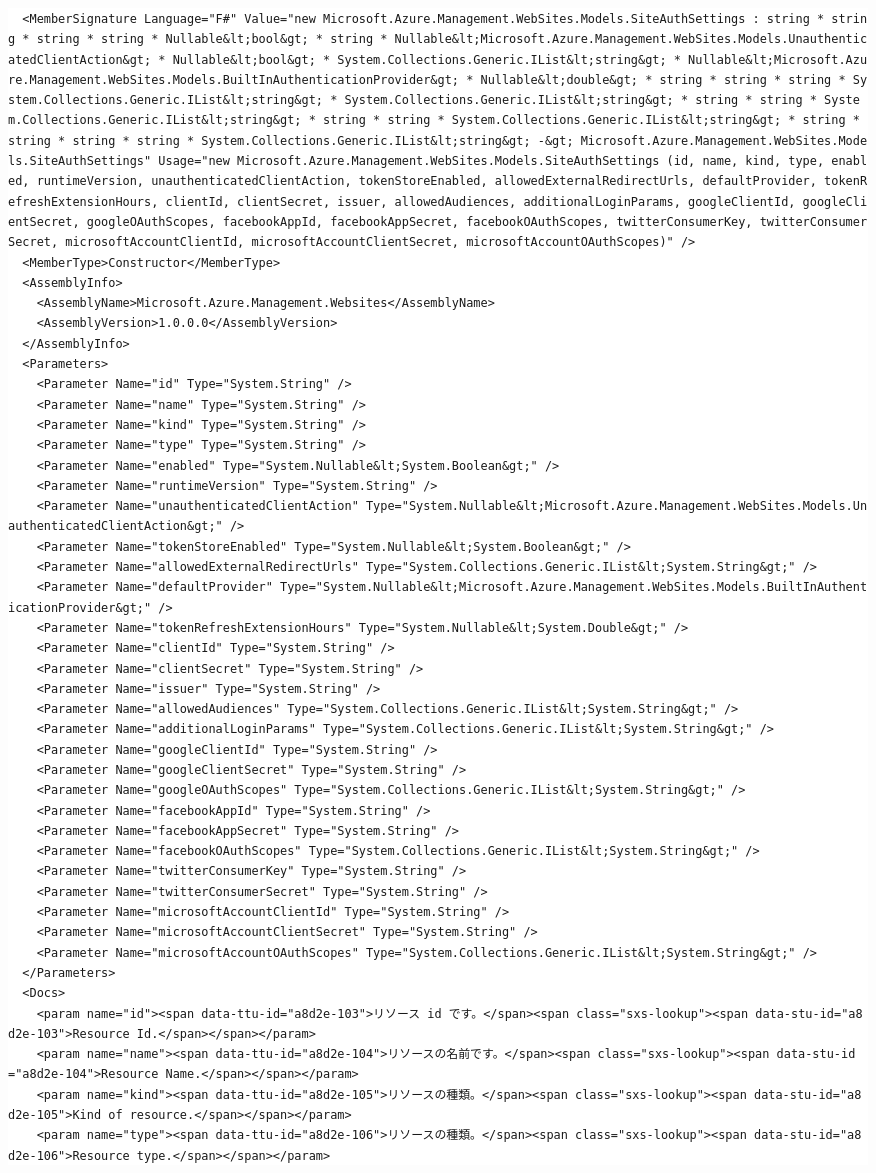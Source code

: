       <MemberSignature Language="F#" Value="new Microsoft.Azure.Management.WebSites.Models.SiteAuthSettings : string * string * string * string * Nullable&lt;bool&gt; * string * Nullable&lt;Microsoft.Azure.Management.WebSites.Models.UnauthenticatedClientAction&gt; * Nullable&lt;bool&gt; * System.Collections.Generic.IList&lt;string&gt; * Nullable&lt;Microsoft.Azure.Management.WebSites.Models.BuiltInAuthenticationProvider&gt; * Nullable&lt;double&gt; * string * string * string * System.Collections.Generic.IList&lt;string&gt; * System.Collections.Generic.IList&lt;string&gt; * string * string * System.Collections.Generic.IList&lt;string&gt; * string * string * System.Collections.Generic.IList&lt;string&gt; * string * string * string * string * System.Collections.Generic.IList&lt;string&gt; -&gt; Microsoft.Azure.Management.WebSites.Models.SiteAuthSettings" Usage="new Microsoft.Azure.Management.WebSites.Models.SiteAuthSettings (id, name, kind, type, enabled, runtimeVersion, unauthenticatedClientAction, tokenStoreEnabled, allowedExternalRedirectUrls, defaultProvider, tokenRefreshExtensionHours, clientId, clientSecret, issuer, allowedAudiences, additionalLoginParams, googleClientId, googleClientSecret, googleOAuthScopes, facebookAppId, facebookAppSecret, facebookOAuthScopes, twitterConsumerKey, twitterConsumerSecret, microsoftAccountClientId, microsoftAccountClientSecret, microsoftAccountOAuthScopes)" />
      <MemberType>Constructor</MemberType>
      <AssemblyInfo>
        <AssemblyName>Microsoft.Azure.Management.Websites</AssemblyName>
        <AssemblyVersion>1.0.0.0</AssemblyVersion>
      </AssemblyInfo>
      <Parameters>
        <Parameter Name="id" Type="System.String" />
        <Parameter Name="name" Type="System.String" />
        <Parameter Name="kind" Type="System.String" />
        <Parameter Name="type" Type="System.String" />
        <Parameter Name="enabled" Type="System.Nullable&lt;System.Boolean&gt;" />
        <Parameter Name="runtimeVersion" Type="System.String" />
        <Parameter Name="unauthenticatedClientAction" Type="System.Nullable&lt;Microsoft.Azure.Management.WebSites.Models.UnauthenticatedClientAction&gt;" />
        <Parameter Name="tokenStoreEnabled" Type="System.Nullable&lt;System.Boolean&gt;" />
        <Parameter Name="allowedExternalRedirectUrls" Type="System.Collections.Generic.IList&lt;System.String&gt;" />
        <Parameter Name="defaultProvider" Type="System.Nullable&lt;Microsoft.Azure.Management.WebSites.Models.BuiltInAuthenticationProvider&gt;" />
        <Parameter Name="tokenRefreshExtensionHours" Type="System.Nullable&lt;System.Double&gt;" />
        <Parameter Name="clientId" Type="System.String" />
        <Parameter Name="clientSecret" Type="System.String" />
        <Parameter Name="issuer" Type="System.String" />
        <Parameter Name="allowedAudiences" Type="System.Collections.Generic.IList&lt;System.String&gt;" />
        <Parameter Name="additionalLoginParams" Type="System.Collections.Generic.IList&lt;System.String&gt;" />
        <Parameter Name="googleClientId" Type="System.String" />
        <Parameter Name="googleClientSecret" Type="System.String" />
        <Parameter Name="googleOAuthScopes" Type="System.Collections.Generic.IList&lt;System.String&gt;" />
        <Parameter Name="facebookAppId" Type="System.String" />
        <Parameter Name="facebookAppSecret" Type="System.String" />
        <Parameter Name="facebookOAuthScopes" Type="System.Collections.Generic.IList&lt;System.String&gt;" />
        <Parameter Name="twitterConsumerKey" Type="System.String" />
        <Parameter Name="twitterConsumerSecret" Type="System.String" />
        <Parameter Name="microsoftAccountClientId" Type="System.String" />
        <Parameter Name="microsoftAccountClientSecret" Type="System.String" />
        <Parameter Name="microsoftAccountOAuthScopes" Type="System.Collections.Generic.IList&lt;System.String&gt;" />
      </Parameters>
      <Docs>
        <param name="id"><span data-ttu-id="a8d2e-103">リソース id です。</span><span class="sxs-lookup"><span data-stu-id="a8d2e-103">Resource Id.</span></span></param>
        <param name="name"><span data-ttu-id="a8d2e-104">リソースの名前です。</span><span class="sxs-lookup"><span data-stu-id="a8d2e-104">Resource Name.</span></span></param>
        <param name="kind"><span data-ttu-id="a8d2e-105">リソースの種類。</span><span class="sxs-lookup"><span data-stu-id="a8d2e-105">Kind of resource.</span></span></param>
        <param name="type"><span data-ttu-id="a8d2e-106">リソースの種類。</span><span class="sxs-lookup"><span data-stu-id="a8d2e-106">Resource type.</span></span></param>